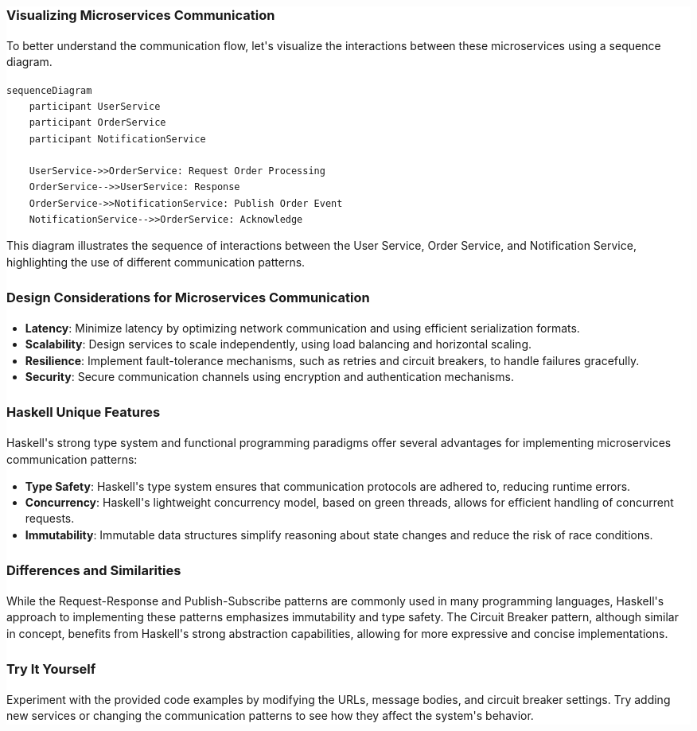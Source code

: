 ### Visualizing Microservices Communication

To better understand the communication flow, let's visualize the interactions between these microservices using a sequence diagram.

```mermaid
sequenceDiagram
    participant UserService
    participant OrderService
    participant NotificationService

    UserService->>OrderService: Request Order Processing
    OrderService-->>UserService: Response
    OrderService->>NotificationService: Publish Order Event
    NotificationService-->>OrderService: Acknowledge
```

This diagram illustrates the sequence of interactions between the User Service, Order Service, and Notification Service, highlighting the use of different communication patterns.

### Design Considerations for Microservices Communication

- **Latency**: Minimize latency by optimizing network communication and using efficient serialization formats.
- **Scalability**: Design services to scale independently, using load balancing and horizontal scaling.
- **Resilience**: Implement fault-tolerance mechanisms, such as retries and circuit breakers, to handle failures gracefully.
- **Security**: Secure communication channels using encryption and authentication mechanisms.

### Haskell Unique Features

Haskell's strong type system and functional programming paradigms offer several advantages for implementing microservices communication patterns:

- **Type Safety**: Haskell's type system ensures that communication protocols are adhered to, reducing runtime errors.
- **Concurrency**: Haskell's lightweight concurrency model, based on green threads, allows for efficient handling of concurrent requests.
- **Immutability**: Immutable data structures simplify reasoning about state changes and reduce the risk of race conditions.

### Differences and Similarities

While the Request-Response and Publish-Subscribe patterns are commonly used in many programming languages, Haskell's approach to implementing these patterns emphasizes immutability and type safety. The Circuit Breaker pattern, although similar in concept, benefits from Haskell's strong abstraction capabilities, allowing for more expressive and concise implementations.

### Try It Yourself

Experiment with the provided code examples by modifying the URLs, message bodies, and circuit breaker settings. Try adding new services or changing the communication patterns to see how they affect the system's behavior.
